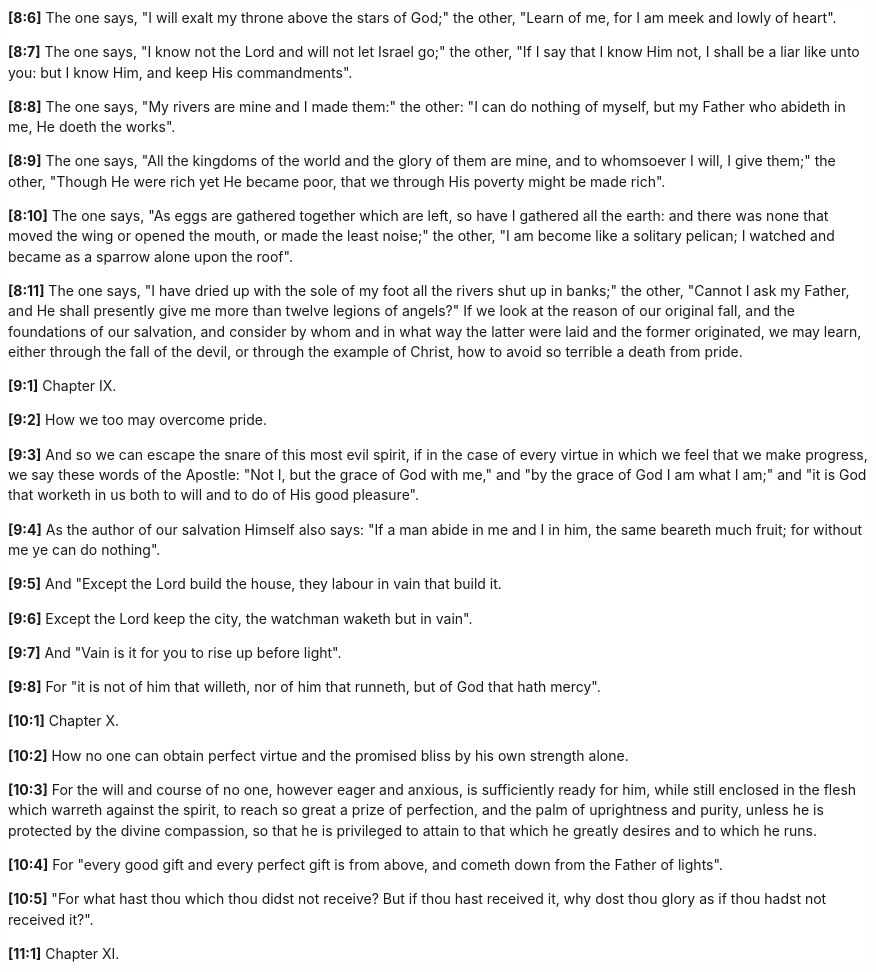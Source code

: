 **[8:6]** The one says, "I will exalt my throne above the stars of God;" the other, "Learn of me, for I am meek and lowly of heart".

**[8:7]** The one says, "I know not the Lord and will not let Israel go;" the other, "If I say that I know Him not, I shall be a liar like unto you: but I know Him, and keep His commandments".

**[8:8]** The one says, "My rivers are mine and I made them:" the other: "I can do nothing of myself, but my Father who abideth in me, He doeth the works".

**[8:9]** The one says, "All the kingdoms of the world and the glory of them are mine, and to whomsoever I will, I give them;" the other, "Though He were rich yet He became poor, that we through His poverty might be made rich".

**[8:10]** The one says, "As eggs are gathered together which are left, so have I gathered all the earth: and there was none that moved the wing or opened the mouth, or made the least noise;" the other, "I am become like a solitary pelican; I watched and became as a sparrow alone upon the roof".

**[8:11]** The one says, "I have dried up with the sole of my foot all the rivers shut up in banks;" the other, "Cannot I ask my Father, and He shall presently give me more than twelve legions of angels?" If we look at the reason of our original fall, and the foundations of our salvation, and consider by whom and in what way the latter were laid and the former originated, we may learn, either through the fall of the devil, or through the example of Christ, how to avoid so terrible a death from pride.

**[9:1]** Chapter IX.

**[9:2]** How we too may overcome pride.

**[9:3]** And so we can escape the snare of this most evil spirit, if in the case of every virtue in which we feel that we make progress, we say these words of the Apostle: "Not I, but the grace of God with me," and "by the grace of God I am what I am;" and "it is God that worketh in us both to will and to do of His good pleasure".

**[9:4]** As the author of our salvation Himself also says: "If a man abide in me and I in him, the same beareth much fruit; for without me ye can do nothing".

**[9:5]** And "Except the Lord build the house, they labour in vain that build it.

**[9:6]** Except the Lord keep the city, the watchman waketh but in vain".

**[9:7]** And "Vain is it for you to rise up before light".

**[9:8]** For "it is not of him that willeth, nor of him that runneth, but of God that hath mercy".

**[10:1]** Chapter X.

**[10:2]** How no one can obtain perfect virtue and the promised bliss by his own strength alone.

**[10:3]** For the will and course of no one, however eager and anxious, is sufficiently ready for him, while still enclosed in the flesh which warreth against the spirit, to reach so great a prize of perfection, and the palm of uprightness and purity, unless he is protected by the divine compassion, so that he is privileged to attain to that which he greatly desires and to which he runs.

**[10:4]** For "every good gift and every perfect gift is from above, and cometh down from the Father of lights".

**[10:5]** "For what hast thou which thou didst not receive? But if thou hast received it, why dost thou glory as if thou hadst not received it?".

**[11:1]** Chapter XI.
